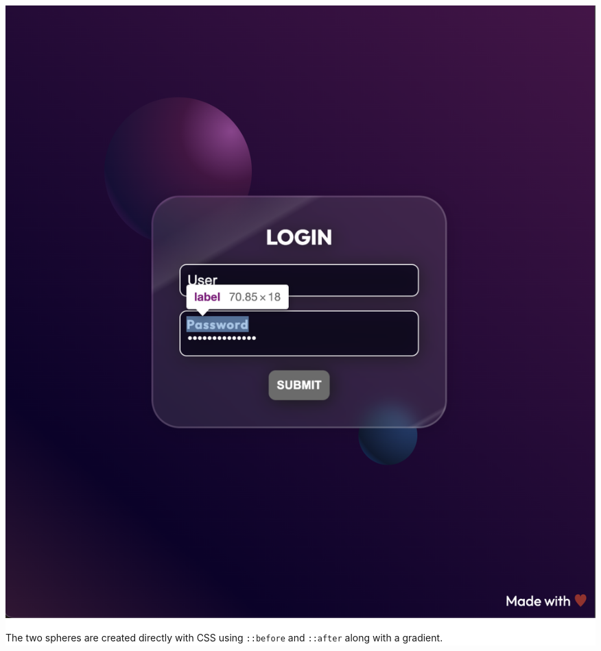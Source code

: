 ![Label](./screens/label.png)

The two spheres are created directly with CSS using `::before` and `::after` along with a gradient.
